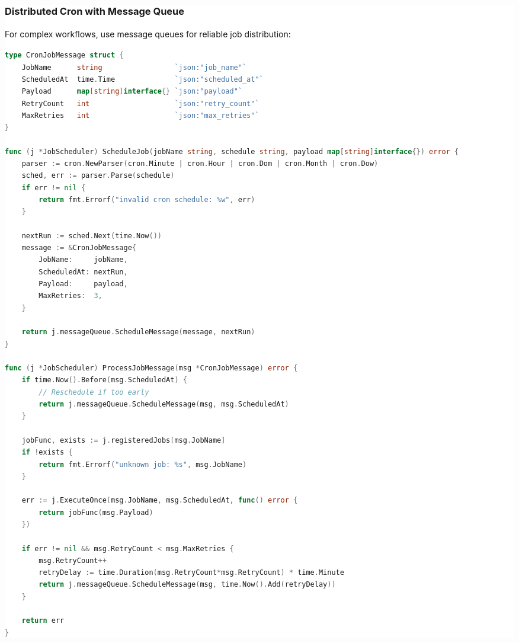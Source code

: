 ### Distributed Cron with Message Queue

For complex workflows, use message queues for reliable job distribution:

```go
type CronJobMessage struct {
    JobName      string                 `json:"job_name"`
    ScheduledAt  time.Time              `json:"scheduled_at"`
    Payload      map[string]interface{} `json:"payload"`
    RetryCount   int                    `json:"retry_count"`
    MaxRetries   int                    `json:"max_retries"`
}

func (j *JobScheduler) ScheduleJob(jobName string, schedule string, payload map[string]interface{}) error {
    parser := cron.NewParser(cron.Minute | cron.Hour | cron.Dom | cron.Month | cron.Dow)
    sched, err := parser.Parse(schedule)
    if err != nil {
        return fmt.Errorf("invalid cron schedule: %w", err)
    }
    
    nextRun := sched.Next(time.Now())
    message := &CronJobMessage{
        JobName:     jobName,
        ScheduledAt: nextRun,
        Payload:     payload,
        MaxRetries:  3,
    }
    
    return j.messageQueue.ScheduleMessage(message, nextRun)
}

func (j *JobScheduler) ProcessJobMessage(msg *CronJobMessage) error {
    if time.Now().Before(msg.ScheduledAt) {
        // Reschedule if too early
        return j.messageQueue.ScheduleMessage(msg, msg.ScheduledAt)
    }
    
    jobFunc, exists := j.registeredJobs[msg.JobName]
    if !exists {
        return fmt.Errorf("unknown job: %s", msg.JobName)
    }
    
    err := j.ExecuteOnce(msg.JobName, msg.ScheduledAt, func() error {
        return jobFunc(msg.Payload)
    })
    
    if err != nil && msg.RetryCount < msg.MaxRetries {
        msg.RetryCount++
        retryDelay := time.Duration(msg.RetryCount*msg.RetryCount) * time.Minute
        return j.messageQueue.ScheduleMessage(msg, time.Now().Add(retryDelay))
    }
    
    return err
}
```
